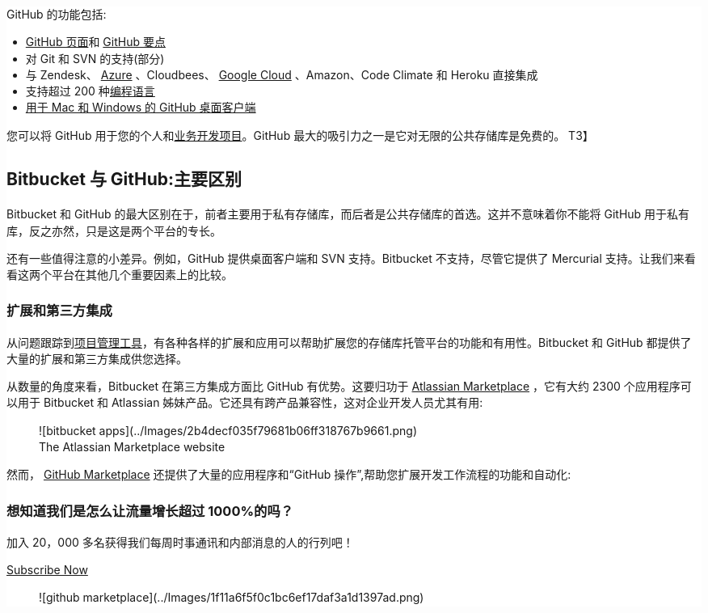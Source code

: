 GitHub 的功能包括:

*   [GitHub 页面](https://pages.github.com/)和 [GitHub 要点](https://gist.github.com/discover)
*   对 Git 和 SVN 的支持(部分)
*   与 Zendesk、 [Azure](https://kinsta.com/blog/google-cloud-vs-azure/) 、Cloudbees、 [Google Cloud](https://kinsta.com/blog/google-cloud-hosting/) 、Amazon、Code Climate 和 Heroku 直接集成
*   支持超过 200 种[编程语言](https://kinsta.com/blog/scripting-languages/)
*   [用于 Mac 和 Windows 的 GitHub 桌面客户端](https://desktop.github.com/)

您可以将 GitHub 用于您的个人和[业务开发项目](https://kinsta.com/blog/web-developer-salary/)。GitHub 最大的吸引力之一是它对无限的公共存储库是免费的。
T3】

## Bitbucket 与 GitHub:主要区别

Bitbucket 和 GitHub 的最大区别在于，前者主要用于私有存储库，而后者是公共存储库的首选。这并不意味着你不能将 GitHub 用于私有库，反之亦然，只是这是两个平台的专长。

还有一些值得注意的小差异。例如，GitHub 提供桌面客户端和 SVN 支持。Bitbucket 不支持，尽管它提供了 Mercurial 支持。让我们来看看这两个平台在其他几个重要因素上的比较。

### 扩展和第三方集成

从问题跟踪到[项目管理工具](https://kinsta.com/blog/trello-vs-asana/)，有各种各样的扩展和应用可以帮助扩展您的存储库托管平台的功能和有用性。Bitbucket 和 GitHub 都提供了大量的扩展和第三方集成供您选择。

从数量的角度来看，Bitbucket 在第三方集成方面比 GitHub 有优势。这要归功于 [Atlassian Marketplace](https://marketplace.atlassian.com/addons/app/bitbucket) ，它有大约 2300 个应用程序可以用于 Bitbucket 和 Atlassian 姊妹产品。它还具有跨产品兼容性，这对企业开发人员尤其有用:

<figure id="attachment_76895" aria-describedby="caption-attachment-76895" style="width: 1012px" class="wp-caption alignnone">![bitbucket apps](../Images/2b4decf035f79681b06ff318767b9661.png)

<figcaption id="caption-attachment-76895" class="wp-caption-text">The Atlassian Marketplace website</figcaption>

</figure>

然而， [GitHub Marketplace](https://github.com/marketplace/) 还提供了大量的应用程序和“GitHub 操作”,帮助您扩展开发工作流程的功能和自动化:

 <dialog id="newsletter" class="dialog dialog has-dark-blue-background-color email-modal" aria-hidden="true">## 注册订阅时事通讯

<kinsta-form show-name="false" show-phone="false" show-website="false" show-company="false" show-disk-space="false" show-monthly-visits="false" show-number-of-websites="false" show-message="false" submit-button-text="Sign Up Now" submit-button-text-sending="Signing Up..." success-title="Thanks for subscribing!" success-message="Keep an eye out for our next newsletter." terms-template="newsletter" hubspot-source="subscribe_to_newsletter" submit-button-text-loading="Signing Up"></kinsta-form></dialog>

### 想知道我们是怎么让流量增长超过 1000%的吗？

加入 20，000 多名获得我们每周时事通讯和内部消息的人的行列吧！

[Subscribe Now](#newsletter)

<figure id="attachment_76898" aria-describedby="caption-attachment-76898" style="width: 1083px" class="wp-caption alignnone">![github marketplace](../Images/1f11a6f5f0c1bc6ef17daf3a1d1397ad.png)
